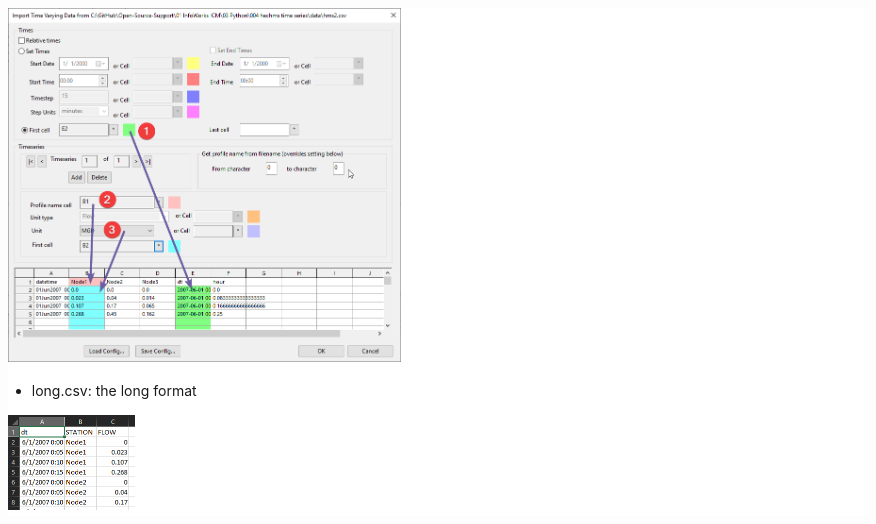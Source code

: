 <img src="./media/image10.png" style="width:4.0914in;height:3.68357in" alt="A screenshot of a computer Description automatically generated" />

- long.csv: the long format

<img src="./media/image11.png" style="width:1.32in;height:0.99in" alt="A screenshot of a computer Description automatically generated" />
